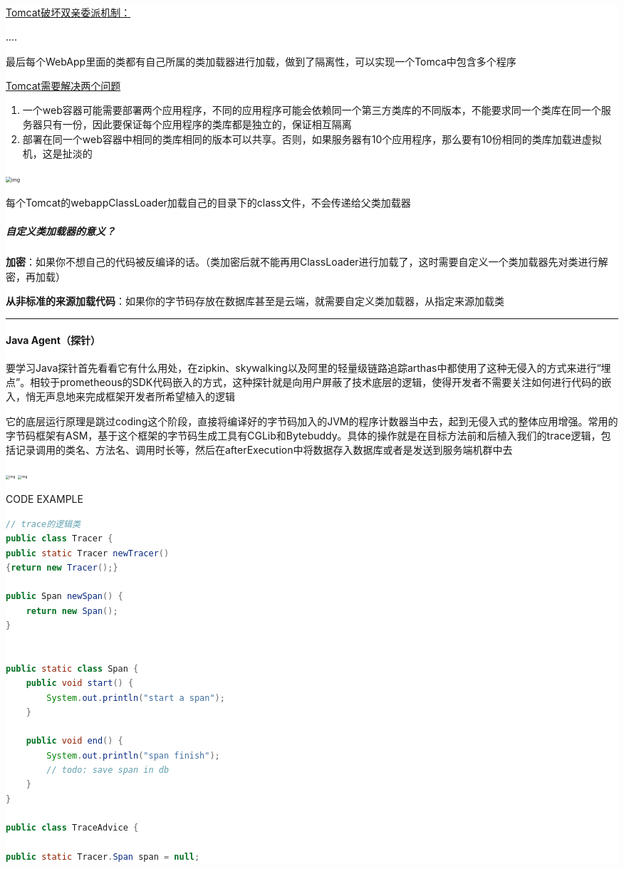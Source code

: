 
<u>Tomcat破坏双亲委派机制：</u>

....

最后每个WebApp里面的类都有自己所属的类加载器进行加载，做到了隔离性，可以实现一个Tomca中包含多个程序



<u>Tomcat需要解决两个问题</u>

1. 一个web容器可能需要部署两个应用程序，不同的应用程序可能会依赖同一个第三方类库的不同版本，不能要求同一个类库在同一个服务器只有一份，因此要保证每个应用程序的类库都是独立的，保证相互隔离
2. 部署在同一个web容器中相同的类库相同的版本可以共享。否则，如果服务器有10个应用程序，那么要有10份相同的类库加载进虚拟机，这是扯淡的



<img src="https://pica.zhimg.com/80/v2-371ed70e75e64b7d6fed16a05db59e4e_1440w.jpg?source=1940ef5c" alt="img" style="zoom:50%;" />

每个Tomcat的webappClassLoader加载自己的目录下的class文件，不会传递给父类加载器



##### 自定义类加载器的意义？

**加密**：如果你不想自己的代码被反编译的话。（类加密后就不能再用ClassLoader进行加载了，这时需要自定义一个类加载器先对类进行解密，再加载）

**从非标准的来源加载代码**：如果你的字节码存放在数据库甚至是云端，就需要自定义类加载器，从指定来源加载类

---

#### Java Agent（探针）

要学习Java探针首先看看它有什么用处，在zipkin、skywalking以及阿里的轻量级链路追踪arthas中都使用了这种无侵入的方式来进行“埋点”。相较于prometheous的SDK代码嵌入的方式，这种探针就是向用户屏蔽了技术底层的逻辑，使得开发者不需要关注如何进行代码的嵌入，悄无声息地来完成框架开发者所希望植入的逻辑

它的底层运行原理是跳过coding这个阶段，直接将编译好的字节码加入的JVM的程序计数器当中去，起到无侵入式的整体应用增强。常用的字节码框架有ASM，基于这个框架的字节码生成工具有CGLib和Bytebuddy。具体的操作就是在目标方法前和后植入我们的trace逻辑，包括记录调用的类名、方法名、调用时长等，然后在afterExecution中将数据存入数据库或者是发送到服务端机群中去



<img src="https://static001.infoq.cn/resource/image/ef/68/ef8d25535a4ee98e5c3e206433a1e468.png" alt="img" style="zoom: 33%;" />



<img src="https://static001.infoq.cn/resource/image/bf/b1/bf6070cd865a48be6159420d0a07b4b1.png" alt="img" style="zoom:33%;" />



CODE EXAMPLE

```java
// trace的逻辑类
public class Tracer {
public static Tracer newTracer() 
{return new Tracer();}

public Span newSpan() {
    return new Span();
}


public static class Span {
    public void start() {
        System.out.println("start a span");
    }

    public void end() {
        System.out.println("span finish");
        // todo: save span in db
    }
}

public class TraceAdvice {

public static Tracer.Span span = null;
```